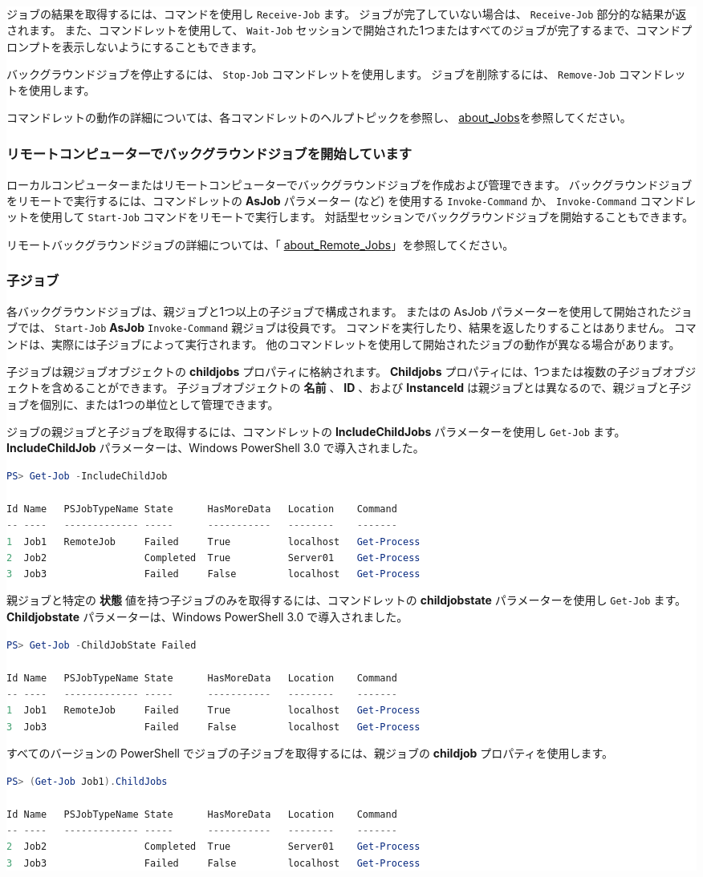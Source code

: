 ジョブの結果を取得するには、コマンドを使用し `Receive-Job` ます。 ジョブが完了していない場合は、 `Receive-Job` 部分的な結果が返されます。 また、コマンドレットを使用して、 `Wait-Job` セッションで開始された1つまたはすべてのジョブが完了するまで、コマンドプロンプトを表示しないようにすることもできます。

バックグラウンドジョブを停止するには、 `Stop-Job` コマンドレットを使用します。 ジョブを削除するには、 `Remove-Job` コマンドレットを使用します。

コマンドレットの動作の詳細については、各コマンドレットのヘルプトピックを参照し、 [about_Jobs](about_Jobs.md)を参照してください。

### <a name="starting-background-jobs-on-remote-computers"></a>リモートコンピューターでバックグラウンドジョブを開始しています

ローカルコンピューターまたはリモートコンピューターでバックグラウンドジョブを作成および管理できます。 バックグラウンドジョブをリモートで実行するには、コマンドレットの **AsJob** パラメーター (など) を使用する `Invoke-Command` か、 `Invoke-Command` コマンドレットを使用して `Start-Job` コマンドをリモートで実行します。 対話型セッションでバックグラウンドジョブを開始することもできます。

リモートバックグラウンドジョブの詳細については、「 [about_Remote_Jobs](about_Remote_Jobs.md)」を参照してください。

### <a name="child-jobs"></a>子ジョブ

各バックグラウンドジョブは、親ジョブと1つ以上の子ジョブで構成されます。 またはの AsJob パラメーターを使用して開始されたジョブでは、 `Start-Job` **AsJob** `Invoke-Command` 親ジョブは役員です。 コマンドを実行したり、結果を返したりすることはありません。 コマンドは、実際には子ジョブによって実行されます。 他のコマンドレットを使用して開始されたジョブの動作が異なる場合があります。

子ジョブは親ジョブオブジェクトの **childjobs** プロパティに格納されます。 **Childjobs** プロパティには、1つまたは複数の子ジョブオブジェクトを含めることができます。
子ジョブオブジェクトの **名前** 、 **ID** 、および **InstanceId** は親ジョブとは異なるので、親ジョブと子ジョブを個別に、または1つの単位として管理できます。

ジョブの親ジョブと子ジョブを取得するには、コマンドレットの **IncludeChildJobs** パラメーターを使用し `Get-Job` ます。 **IncludeChildJob** パラメーターは、Windows PowerShell 3.0 で導入されました。

```powershell
PS> Get-Job -IncludeChildJob

Id Name   PSJobTypeName State      HasMoreData   Location    Command
-- ----   ------------- -----      -----------   --------    -------
1  Job1   RemoteJob     Failed     True          localhost   Get-Process
2  Job2                 Completed  True          Server01    Get-Process
3  Job3                 Failed     False         localhost   Get-Process
```

親ジョブと特定の **状態** 値を持つ子ジョブのみを取得するには、コマンドレットの **childjobstate** パラメーターを使用し `Get-Job` ます。 **Childjobstate** パラメーターは、Windows PowerShell 3.0 で導入されました。

```powershell
PS> Get-Job -ChildJobState Failed

Id Name   PSJobTypeName State      HasMoreData   Location    Command
-- ----   ------------- -----      -----------   --------    -------
1  Job1   RemoteJob     Failed     True          localhost   Get-Process
3  Job3                 Failed     False         localhost   Get-Process
```

すべてのバージョンの PowerShell でジョブの子ジョブを取得するには、親ジョブの **childjob** プロパティを使用します。

```powershell
PS> (Get-Job Job1).ChildJobs

Id Name   PSJobTypeName State      HasMoreData   Location    Command
-- ----   ------------- -----      -----------   --------    -------
2  Job2                 Completed  True          Server01    Get-Process
3  Job3                 Failed     False         localhost   Get-Process
```

